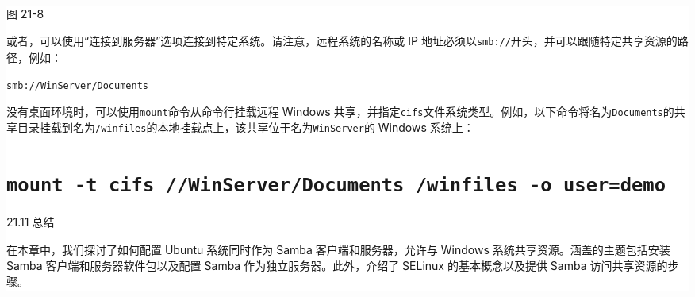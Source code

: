图 21-8

或者，可以使用“连接到服务器”选项连接到特定系统。请注意，远程系统的名称或 IP 地址必须以`smb://`开头，并可以跟随特定共享资源的路径，例如：

`smb://WinServer/Documents`

没有桌面环境时，可以使用`mount`命令从命令行挂载远程 Windows 共享，并指定`cifs`文件系统类型。例如，以下命令将名为`Documents`的共享目录挂载到名为`/winfiles`的本地挂载点上，该共享位于名为`WinServer`的 Windows 系统上：

# `mount -t cifs //WinServer/Documents /winfiles -o user=demo`

21.11 总结

在本章中，我们探讨了如何配置 Ubuntu 系统同时作为 Samba 客户端和服务器，允许与 Windows 系统共享资源。涵盖的主题包括安装 Samba 客户端和服务器软件包以及配置 Samba 作为独立服务器。此外，介绍了 SELinux 的基本概念以及提供 Samba 访问共享资源的步骤。
